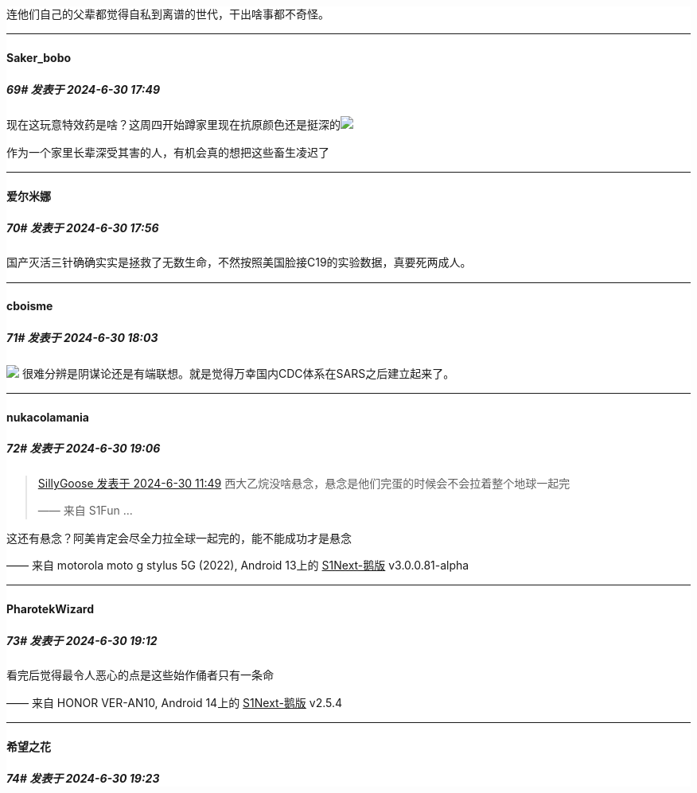 连他们自己的父辈都觉得自私到离谱的世代，干出啥事都不奇怪。

*****

####  Saker_bobo  
##### 69#       发表于 2024-6-30 17:49

现在这玩意特效药是啥？这周四开始蹲家里现在抗原颜色还是挺深的<img src="https://static.saraba1st.com/image/smiley/face2017/152.png" referrerpolicy="no-referrer">

作为一个家里长辈深受其害的人，有机会真的想把这些畜生凌迟了


*****

####  爱尔米娜  
##### 70#       发表于 2024-6-30 17:56

国产灭活三针确确实实是拯救了无数生命，不然按照美国脸接C19的实验数据，真要死两成人。


*****

####  cboisme  
##### 71#       发表于 2024-6-30 18:03

<img src="https://static.saraba1st.com/image/smiley/face2017/001.png" referrerpolicy="no-referrer"> 很难分辨是阴谋论还是有端联想。就是觉得万幸国内CDC体系在SARS之后建立起来了。


*****

####  nukacolamania  
##### 72#       发表于 2024-6-30 19:06

<blockquote><a href="httphttps://bbs.saraba1st.com/2b/forum.php?mod=redirect&amp;goto=findpost&amp;pid=65431786&amp;ptid=2189533" target="_blank">SillyGoose 发表于 2024-6-30 11:49</a>
西大乙烷没啥悬念，悬念是他们完蛋的时候会不会拉着整个地球一起完

—— 来自 S1Fun ...</blockquote>
这还有悬念？阿美肯定会尽全力拉全球一起完的，能不能成功才是悬念

—— 来自 motorola moto g stylus 5G (2022), Android 13上的 [S1Next-鹅版](https://github.com/ykrank/S1-Next/releases) v3.0.0.81-alpha


*****

####  PharotekWizard  
##### 73#       发表于 2024-6-30 19:12

看完后觉得最令人恶心的点是这些始作俑者只有一条命

—— 来自 HONOR VER-AN10, Android 14上的 [S1Next-鹅版](https://github.com/ykrank/S1-Next/releases) v2.5.4


*****

####  希望之花  
##### 74#       发表于 2024-6-30 19:23
